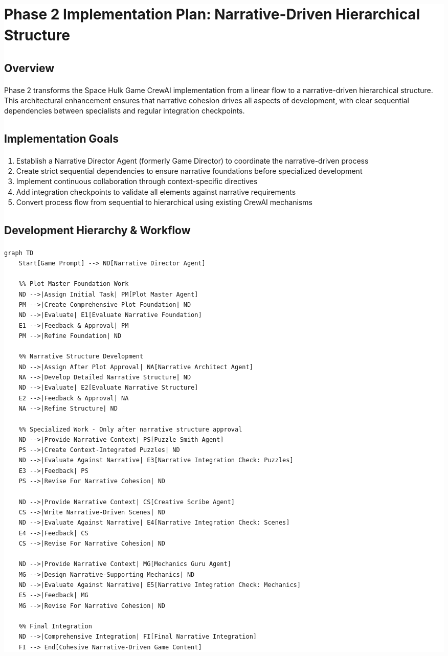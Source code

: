 # Phase 2 Implementation Plan: Narrative-Driven Hierarchical Structure

## Overview

Phase 2 transforms the Space Hulk Game CrewAI implementation from a linear flow to a narrative-driven hierarchical structure. This architectural enhancement ensures that narrative cohesion drives all aspects of development, with clear sequential dependencies between specialists and regular integration checkpoints.

## Implementation Goals

1. Establish a Narrative Director Agent (formerly Game Director) to coordinate the narrative-driven process
2. Create strict sequential dependencies to ensure narrative foundations before specialized development
3. Implement continuous collaboration through context-specific directives
4. Add integration checkpoints to validate all elements against narrative requirements
5. Convert process flow from sequential to hierarchical using existing CrewAI mechanisms

## Development Hierarchy & Workflow

```mermaid
graph TD
    Start[Game Prompt] --> ND[Narrative Director Agent]
    
    %% Plot Master Foundation Work
    ND -->|Assign Initial Task| PM[Plot Master Agent]
    PM -->|Create Comprehensive Plot Foundation| ND
    ND -->|Evaluate| E1[Evaluate Narrative Foundation]
    E1 -->|Feedback & Approval| PM
    PM -->|Refine Foundation| ND
    
    %% Narrative Structure Development
    ND -->|Assign After Plot Approval| NA[Narrative Architect Agent]
    NA -->|Develop Detailed Narrative Structure| ND
    ND -->|Evaluate| E2[Evaluate Narrative Structure]
    E2 -->|Feedback & Approval| NA
    NA -->|Refine Structure| ND
    
    %% Specialized Work - Only after narrative structure approval
    ND -->|Provide Narrative Context| PS[Puzzle Smith Agent]
    PS -->|Create Context-Integrated Puzzles| ND
    ND -->|Evaluate Against Narrative| E3[Narrative Integration Check: Puzzles]
    E3 -->|Feedback| PS
    PS -->|Revise For Narrative Cohesion| ND
    
    ND -->|Provide Narrative Context| CS[Creative Scribe Agent]
    CS -->|Write Narrative-Driven Scenes| ND
    ND -->|Evaluate Against Narrative| E4[Narrative Integration Check: Scenes]
    E4 -->|Feedback| CS
    CS -->|Revise For Narrative Cohesion| ND
    
    ND -->|Provide Narrative Context| MG[Mechanics Guru Agent]
    MG -->|Design Narrative-Supporting Mechanics| ND
    ND -->|Evaluate Against Narrative| E5[Narrative Integration Check: Mechanics]
    E5 -->|Feedback| MG
    MG -->|Revise For Narrative Cohesion| ND
    
    %% Final Integration
    ND -->|Comprehensive Integration| FI[Final Narrative Integration]
    FI --> End[Cohesive Narrative-Driven Game Content]
```